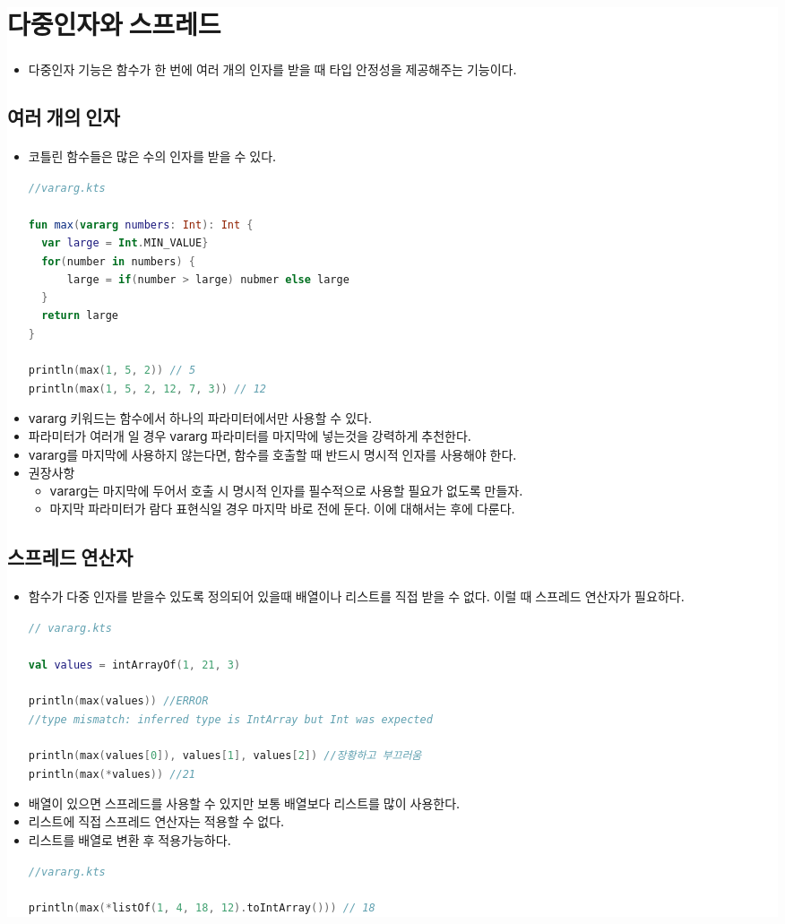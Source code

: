 # 다중인자와 스프레드

- 다중인자 기능은 함수가 한 번에 여러 개의 인자를 받을 때 타입 안정성을 제공해주는 기능이다.

## 여러 개의 인자

- 코틀린 함수들은 많은 수의 인자를 받을 수 있다.
  ```kotlin
  //vararg.kts

  fun max(vararg numbers: Int): Int {
  	var large = Int.MIN_VALUE}
  	for(number in numbers) {
  		large = if(number > large) nubmer else large
  	}
  	return large
  }

  println(max(1, 5, 2)) // 5
  println(max(1, 5, 2, 12, 7, 3)) // 12
  ```
- vararg 키워드는 함수에서 하나의 파라미터에서만 사용할 수 있다.
- 파라미터가 여러개 일 경우 vararg 파라미터를 마지막에 넣는것을 강력하게 추천한다.
- vararg를 마지막에 사용하지 않는다면, 함수를 호출할 때 반드시 명시적 인자를 사용해야 한다.
- 권장사항
  - vararg는 마지막에 두어서 호출 시 명시적 인자를 필수적으로 사용할 필요가 없도록 만들자.
  - 마지막 파라미터가 람다 표현식일 경우 마지막 바로 전에 둔다. 이에 대해서는 후에 다룬다.

## 스프레드 연산자

- 함수가 다중 인자를 받을수 있도록 정의되어 있을때 배열이나 리스트를 직접 받을 수 없다. 이럴 때 스프레드 연산자가 필요하다.
  ```kotlin
  // vararg.kts

  val values = intArrayOf(1, 21, 3)

  println(max(values)) //ERROR
  //type mismatch: inferred type is IntArray but Int was expected

  println(max(values[0]), values[1], values[2]) //장황하고 부끄러움
  println(max(*values)) //21
  ```
- 배열이 있으면 스프레드를 사용할 수 있지만 보통 배열보다 리스트를 많이 사용한다.
- 리스트에 직접 스프레드 연산자는 적용할 수 없다.
- 리스트를 배열로 변환 후 적용가능하다.
  ```kotlin
  //vararg.kts

  println(max(*listOf(1, 4, 18, 12).toIntArray())) // 18
  ```
